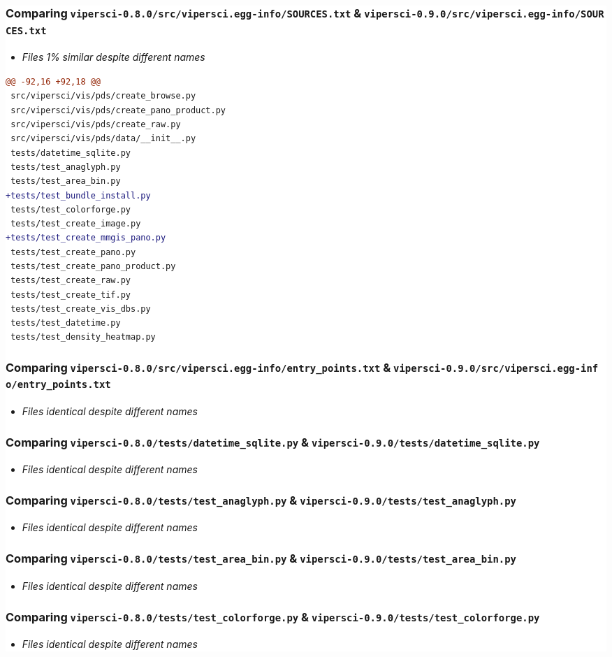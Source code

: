 ### Comparing `vipersci-0.8.0/src/vipersci.egg-info/SOURCES.txt` & `vipersci-0.9.0/src/vipersci.egg-info/SOURCES.txt`

 * *Files 1% similar despite different names*

```diff
@@ -92,16 +92,18 @@
 src/vipersci/vis/pds/create_browse.py
 src/vipersci/vis/pds/create_pano_product.py
 src/vipersci/vis/pds/create_raw.py
 src/vipersci/vis/pds/data/__init__.py
 tests/datetime_sqlite.py
 tests/test_anaglyph.py
 tests/test_area_bin.py
+tests/test_bundle_install.py
 tests/test_colorforge.py
 tests/test_create_image.py
+tests/test_create_mmgis_pano.py
 tests/test_create_pano.py
 tests/test_create_pano_product.py
 tests/test_create_raw.py
 tests/test_create_tif.py
 tests/test_create_vis_dbs.py
 tests/test_datetime.py
 tests/test_density_heatmap.py
```

### Comparing `vipersci-0.8.0/src/vipersci.egg-info/entry_points.txt` & `vipersci-0.9.0/src/vipersci.egg-info/entry_points.txt`

 * *Files identical despite different names*

### Comparing `vipersci-0.8.0/tests/datetime_sqlite.py` & `vipersci-0.9.0/tests/datetime_sqlite.py`

 * *Files identical despite different names*

### Comparing `vipersci-0.8.0/tests/test_anaglyph.py` & `vipersci-0.9.0/tests/test_anaglyph.py`

 * *Files identical despite different names*

### Comparing `vipersci-0.8.0/tests/test_area_bin.py` & `vipersci-0.9.0/tests/test_area_bin.py`

 * *Files identical despite different names*

### Comparing `vipersci-0.8.0/tests/test_colorforge.py` & `vipersci-0.9.0/tests/test_colorforge.py`

 * *Files identical despite different names*
